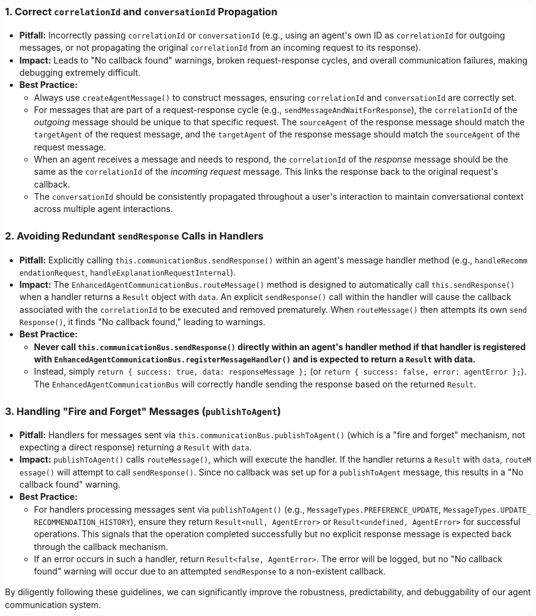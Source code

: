 ### 1. Correct `correlationId` and `conversationId` Propagation

- **Pitfall:** Incorrectly passing `correlationId` or `conversationId` (e.g., using an agent's own ID as `correlationId` for outgoing messages, or not propagating the original `correlationId` from an incoming request to its response).
- **Impact:** Leads to "No callback found" warnings, broken request-response cycles, and overall communication failures, making debugging extremely difficult.
- **Best Practice:**
    - Always use `createAgentMessage()` to construct messages, ensuring `correlationId` and `conversationId` are correctly set.
    - For messages that are part of a request-response cycle (e.g., `sendMessageAndWaitForResponse`), the `correlationId` of the *outgoing* message should be unique to that specific request. The `sourceAgent` of the response message should match the `targetAgent` of the request message, and the `targetAgent` of the response message should match the `sourceAgent` of the request message.
    - When an agent receives a message and needs to respond, the `correlationId` of the *response* message should be the same as the `correlationId` of the *incoming request* message. This links the response back to the original request's callback.
    - The `conversationId` should be consistently propagated throughout a user's interaction to maintain conversational context across multiple agent interactions.

### 2. Avoiding Redundant `sendResponse` Calls in Handlers

- **Pitfall:** Explicitly calling `this.communicationBus.sendResponse()` within an agent's message handler method (e.g., `handleRecommendationRequest`, `handleExplanationRequestInternal`).
- **Impact:** The `EnhancedAgentCommunicationBus.routeMessage()` method is designed to automatically call `this.sendResponse()` when a handler returns a `Result` object with `data`. An explicit `sendResponse()` call within the handler will cause the callback associated with the `correlationId` to be executed and removed prematurely. When `routeMessage()` then attempts its own `sendResponse()`, it finds "No callback found," leading to warnings.
- **Best Practice:**
    - **Never call `this.communicationBus.sendResponse()` directly within an agent's handler method if that handler is registered with `EnhancedAgentCommunicationBus.registerMessageHandler()` and is expected to return a `Result` with data.**
    - Instead, simply `return { success: true, data: responseMessage };` (or `return { success: false, error: agentError };`). The `EnhancedAgentCommunicationBus` will correctly handle sending the response based on the returned `Result`.

### 3. Handling "Fire and Forget" Messages (`publishToAgent`)

- **Pitfall:** Handlers for messages sent via `this.communicationBus.publishToAgent()` (which is a "fire and forget" mechanism, not expecting a direct response) returning a `Result` with `data`.
- **Impact:** `publishToAgent()` calls `routeMessage()`, which will execute the handler. If the handler returns a `Result` with `data`, `routeMessage()` will attempt to call `sendResponse()`. Since no callback was set up for a `publishToAgent` message, this results in a "No callback found" warning.
- **Best Practice:**
    - For handlers processing messages sent via `publishToAgent()` (e.g., `MessageTypes.PREFERENCE_UPDATE`, `MessageTypes.UPDATE_RECOMMENDATION_HISTORY`), ensure they return `Result<null, AgentError>` or `Result<undefined, AgentError>` for successful operations. This signals that the operation completed successfully but no explicit response message is expected back through the callback mechanism.
    - If an error occurs in such a handler, return `Result<false, AgentError>`. The error will be logged, but no "No callback found" warning will occur due to an attempted `sendResponse` to a non-existent callback.

By diligently following these guidelines, we can significantly improve the robustness, predictability, and debuggability of our agent communication system.